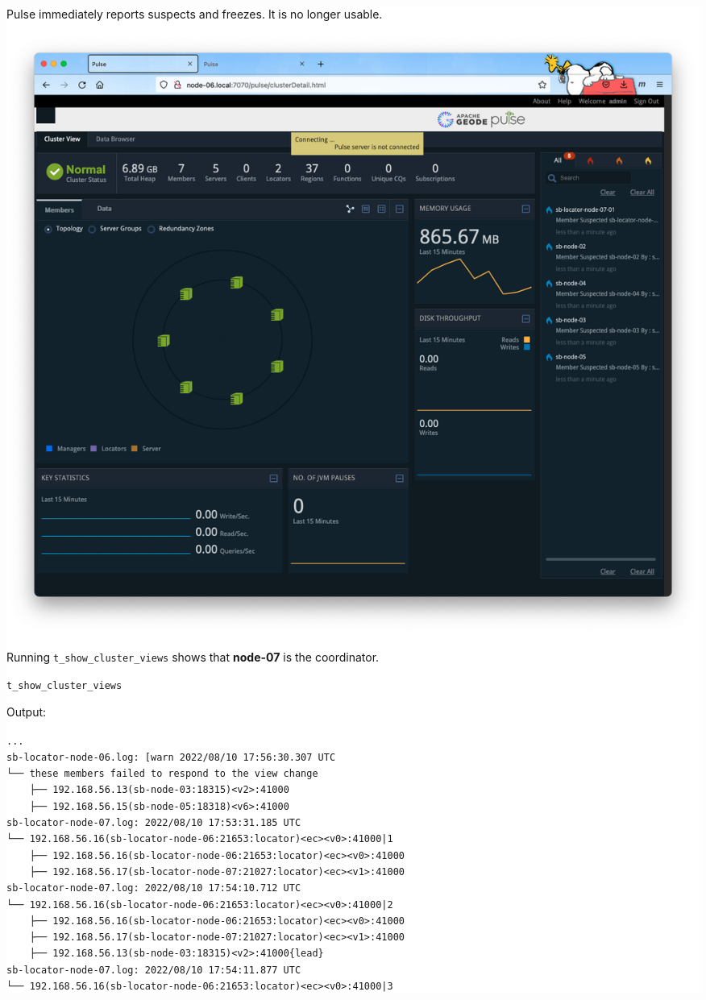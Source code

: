Pulse immediately reports suspects and freezes. It is no longer usable.

![Pulse Schreenshot](images/pulse-3.1.png)

Running `t_show_cluster_views` shows that **node-07** is the coordinator.

```bash
t_show_cluster_views
```

Output:

```console
...
sb-locator-node-06.log: [warn 2022/08/10 17:56:30.307 UTC
└── these members failed to respond to the view change
    ├── 192.168.56.13(sb-node-03:18315)<v2>:41000
    ├── 192.168.56.15(sb-node-05:18318)<v6>:41000
sb-locator-node-07.log: 2022/08/10 17:53:31.185 UTC
└── 192.168.56.16(sb-locator-node-06:21653:locator)<ec><v0>:41000|1
    ├── 192.168.56.16(sb-locator-node-06:21653:locator)<ec><v0>:41000
    ├── 192.168.56.17(sb-locator-node-07:21027:locator)<ec><v1>:41000
sb-locator-node-07.log: 2022/08/10 17:54:10.712 UTC
└── 192.168.56.16(sb-locator-node-06:21653:locator)<ec><v0>:41000|2
    ├── 192.168.56.16(sb-locator-node-06:21653:locator)<ec><v0>:41000
    ├── 192.168.56.17(sb-locator-node-07:21027:locator)<ec><v1>:41000
    ├── 192.168.56.13(sb-node-03:18315)<v2>:41000{lead}
sb-locator-node-07.log: 2022/08/10 17:54:11.877 UTC
└── 192.168.56.16(sb-locator-node-06:21653:locator)<ec><v0>:41000|3
```